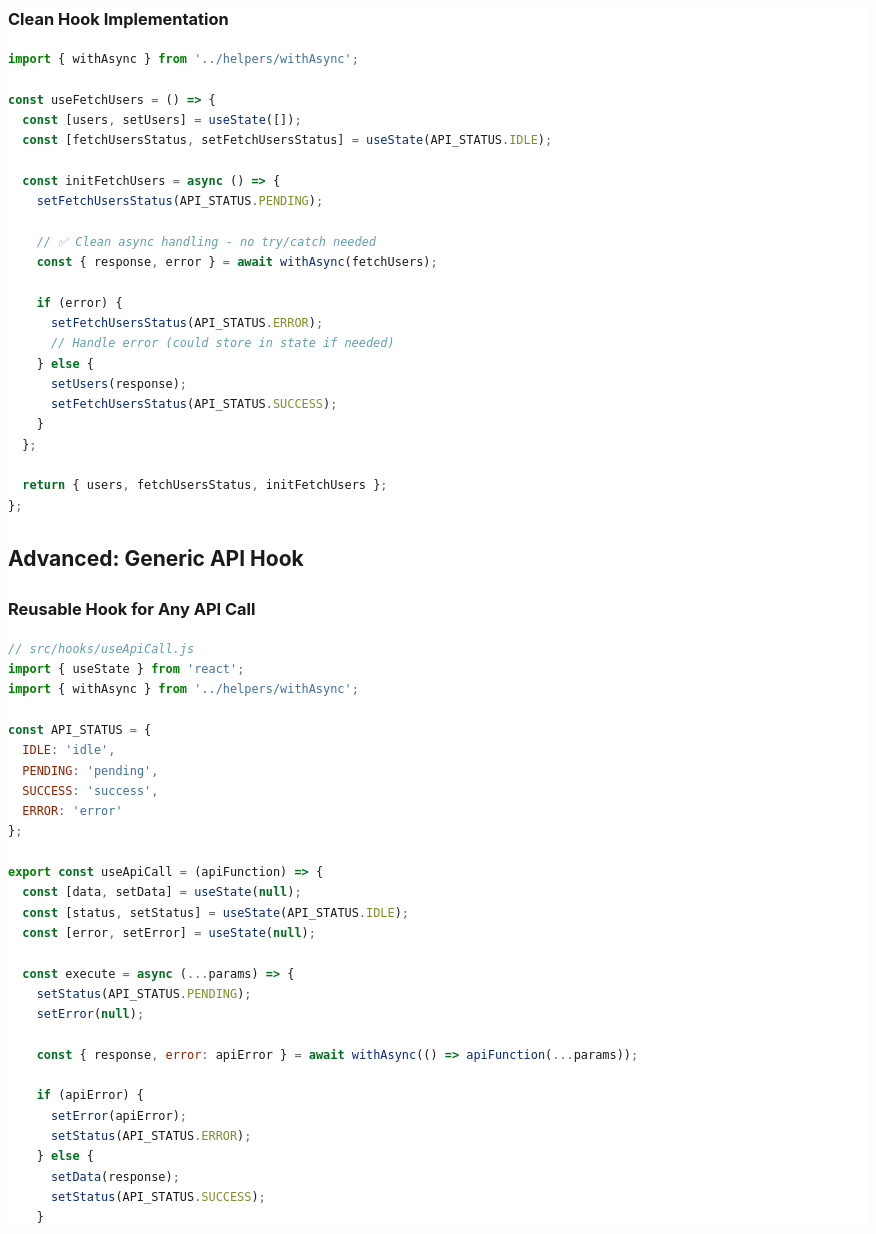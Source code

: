 
### Clean Hook Implementation

```jsx
import { withAsync } from '../helpers/withAsync';

const useFetchUsers = () => {
  const [users, setUsers] = useState([]);
  const [fetchUsersStatus, setFetchUsersStatus] = useState(API_STATUS.IDLE);

  const initFetchUsers = async () => {
    setFetchUsersStatus(API_STATUS.PENDING);

    // ✅ Clean async handling - no try/catch needed
    const { response, error } = await withAsync(fetchUsers);

    if (error) {
      setFetchUsersStatus(API_STATUS.ERROR);
      // Handle error (could store in state if needed)
    } else {
      setUsers(response);
      setFetchUsersStatus(API_STATUS.SUCCESS);
    }
  };

  return { users, fetchUsersStatus, initFetchUsers };
};
```


## Advanced: Generic API Hook

### Reusable Hook for Any API Call

```jsx
// src/hooks/useApiCall.js
import { useState } from 'react';
import { withAsync } from '../helpers/withAsync';

const API_STATUS = {
  IDLE: 'idle',
  PENDING: 'pending', 
  SUCCESS: 'success',
  ERROR: 'error'
};

export const useApiCall = (apiFunction) => {
  const [data, setData] = useState(null);
  const [status, setStatus] = useState(API_STATUS.IDLE);
  const [error, setError] = useState(null);

  const execute = async (...params) => {
    setStatus(API_STATUS.PENDING);
    setError(null);

    const { response, error: apiError } = await withAsync(() => apiFunction(...params));

    if (apiError) {
      setError(apiError);
      setStatus(API_STATUS.ERROR);
    } else {
      setData(response);
      setStatus(API_STATUS.SUCCESS);
    }
```
